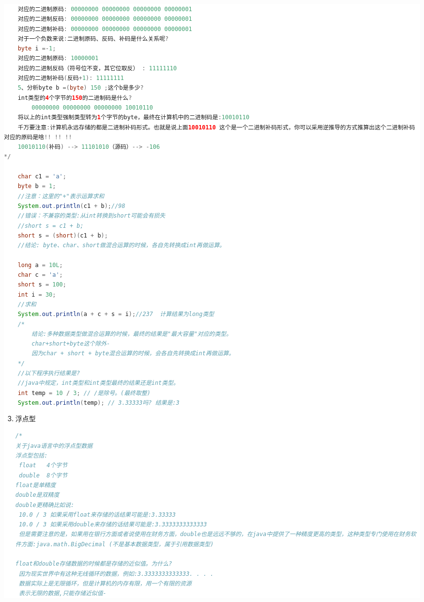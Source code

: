 ```java
	对应的二进制原码: 00000000 00000000 00000000 00000001
	对应的二进制反码: 00000000 00000000 00000000 00000001
	对应的二进制补码: 00000000 00000000 00000000 00000001
	对于一个负数来说:二进制原码、反码、补码是什么关系呢?
	byte i =-1;
	对应的二进制原码: 10000001
	对应的二进制反码（符号位不变，其它位取反） : 11111110
	对应的二进制补码(反码+1): 11111111
	5、分析byte b =(byte) 150 ;这个b是多少?
	int类型的4个字节的150的二进制码是什么?
		00000000 00000000 00000000 10010110
	将以上的int类型强制类型转为1个字节的byte，最终在计算机中的二进制码是:10010110
	千万要注意:计算机永远存储的都是二进制补码形式。也就是说上面10010110 这个是一个二进制补码形式，你可以采用逆推导的方式推算出这个二进制补码对应的原码是啥!! !! !!
	10010110(补码) --> 11101010（源码）--> -106
*/

	char c1 = 'a';
	byte b = 1;
	//注意：这里的"+"表示运算求和
	System.out.println(c1 + b);//98
	//错误：不兼容的类型:从int转换到short可能会有损失
	//short s = c1 + b;
	short s = (short)(c1 + b);
	//结论: byte、char、short做混合运算的时候，各自先转换成int再做运算。

	long a = 10L;
	char c = 'a';
	short s = 100;
	int i = 30;
	//求和
	System.out.println(a + c + s = i);//237  计算结果为long类型
	/*
		结论:多种数据类型做混合运算的时候，最终的结果是"最大容量"对应的类型。
		char+short+byte这个除外-
		因为char + short + byte混合运算的时候，会各自先转换成int再做运算。
	*/
	//以下程序执行结果是?
	//java中规定，int类型和int类型最终的结果还是int类型。
	int temp = 10 / 3; // /是除号。(最终取整)
	System.out.println(temp); // 3.33333吗? 结果是:3

```

3. 浮点型

   ```java
   /*
   关于java语言中的浮点型数据
   浮点型包括:
   	float	4个字节
   	double	8个字节
   float是单精度
   double是双精度
   double更精确比如说:
   	10.0 / 3 如果采用float来存储的话结果可能是:3.33333
   	10.0 / 3 如果采用double来存储的话结果可能是:3.3333333333333
   	但是需要注意的是，如果用在银行方面或者说使用在财务方面，double也是远远不够的，在java中提供了一种精度更高的类型，这种类型专门使用在财务软件方面:java.math.BigDecimal (不是基本数据类型，属于引用数据类型)
   	
   float和double存储数据的时候都是存储的近似值。为什么?
   	因为现实世界中有这种无线循环的数据，例如:3.3333333333333. . . .
   	数据实际上是无限循环，但是计算机的内存有限，用一个有限的资源
   	表示无限的数据,只能存储近似值-
   
   ```